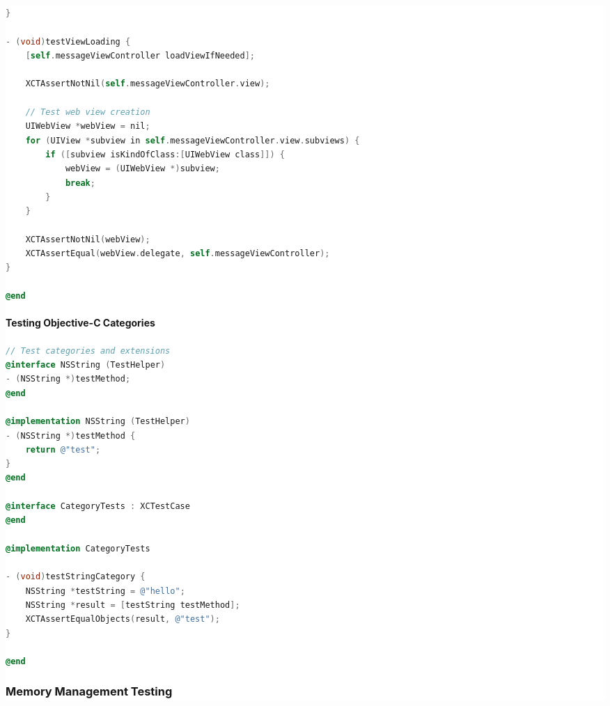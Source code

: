 ```objective-c
}

- (void)testViewLoading {
    [self.messageViewController loadViewIfNeeded];
    
    XCTAssertNotNil(self.messageViewController.view);
    
    // Test web view creation
    UIWebView *webView = nil;
    for (UIView *subview in self.messageViewController.view.subviews) {
        if ([subview isKindOfClass:[UIWebView class]]) {
            webView = (UIWebView *)subview;
            break;
        }
    }
    
    XCTAssertNotNil(webView);
    XCTAssertEqual(webView.delegate, self.messageViewController);
}

@end
```

#### Testing Objective-C Categories
```objective-c
// Test categories and extensions
@interface NSString (TestHelper)
- (NSString *)testMethod;
@end

@implementation NSString (TestHelper)
- (NSString *)testMethod {
    return @"test";
}
@end

@interface CategoryTests : XCTestCase
@end

@implementation CategoryTests

- (void)testStringCategory {
    NSString *testString = @"hello";
    NSString *result = [testString testMethod];
    XCTAssertEqualObjects(result, @"test");
}

@end
```

### Memory Management Testing

